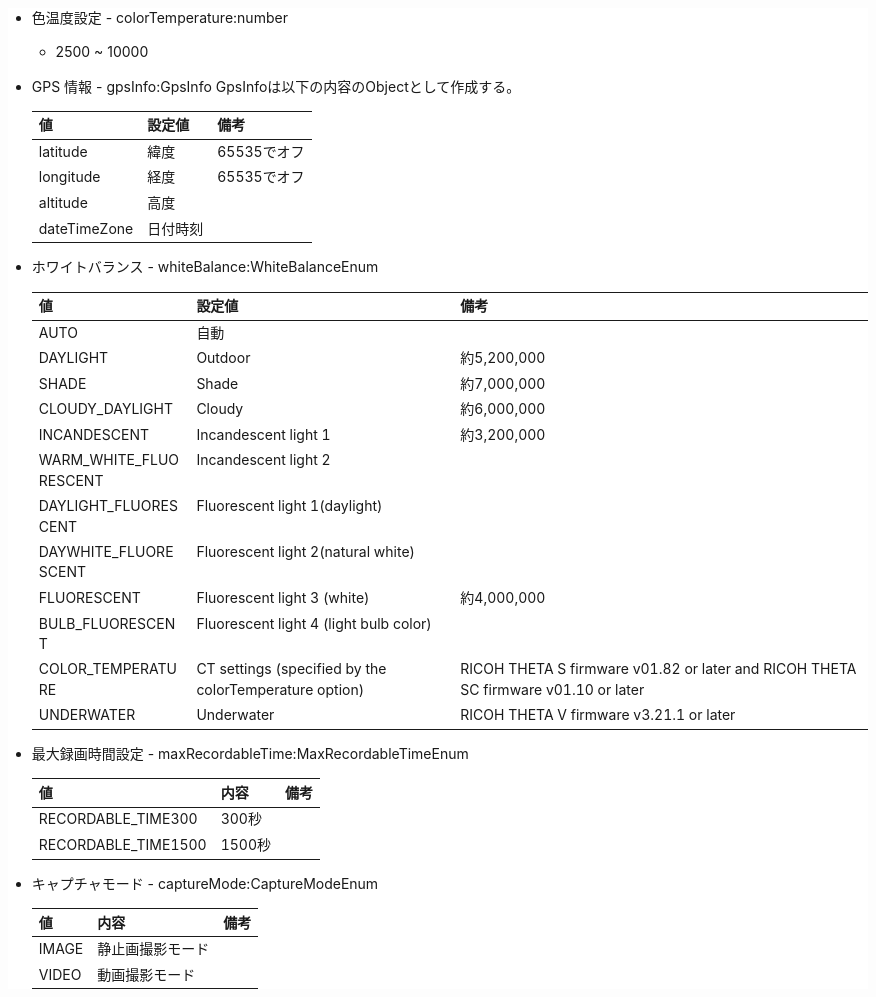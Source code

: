 * 色温度設定 - colorTemperature:number
  * 2500 ~ 10000

* GPS 情報 - gpsInfo:GpsInfo
  GpsInfoは以下の内容のObjectとして作成する。

  | 値 | 設定値 |備考|
  |---|---|---|
  |latitude|緯度|65535でオフ|
  |longitude|経度|65535でオフ|
  |altitude|高度||
  |dateTimeZone|日付時刻||

* ホワイトバランス - whiteBalance:WhiteBalanceEnum

  | 値 | 設定値 |備考|
  |---|---|---|
  |AUTO|自動||
  |DAYLIGHT|Outdoor|約5,200,000|
  |SHADE|Shade|約7,000,000|
  |CLOUDY_DAYLIGHT|Cloudy|約6,000,000|
  |INCANDESCENT|Incandescent light 1|約3,200,000|
  |WARM_WHITE_FLUORESCENT|Incandescent light 2||
  |DAYLIGHT_FLUORESCENT|Fluorescent light 1(daylight)||
  |DAYWHITE_FLUORESCENT|Fluorescent light 2(natural white)||
  |FLUORESCENT|Fluorescent light 3 (white)|約4,000,000|
  |BULB_FLUORESCENT|Fluorescent light 4 (light bulb color)||
  |COLOR_TEMPERATURE|CT settings (specified by the colorTemperature option)|RICOH THETA S firmware v01.82 or later and RICOH THETA SC firmware v01.10 or later|
  |UNDERWATER|Underwater|RICOH THETA V firmware v3.21.1 or later|

* 最大録画時間設定 - maxRecordableTime:MaxRecordableTimeEnum

  | 値 | 内容 | 備考
  |---|---|---|
  |RECORDABLE_TIME300|300秒||
  |RECORDABLE_TIME1500|1500秒||

* キャプチャモード - captureMode:CaptureModeEnum

  | 値 | 内容 | 備考
  |---|---|---|
  |IMAGE|静止画撮影モード||
  |VIDEO|動画撮影モード||
